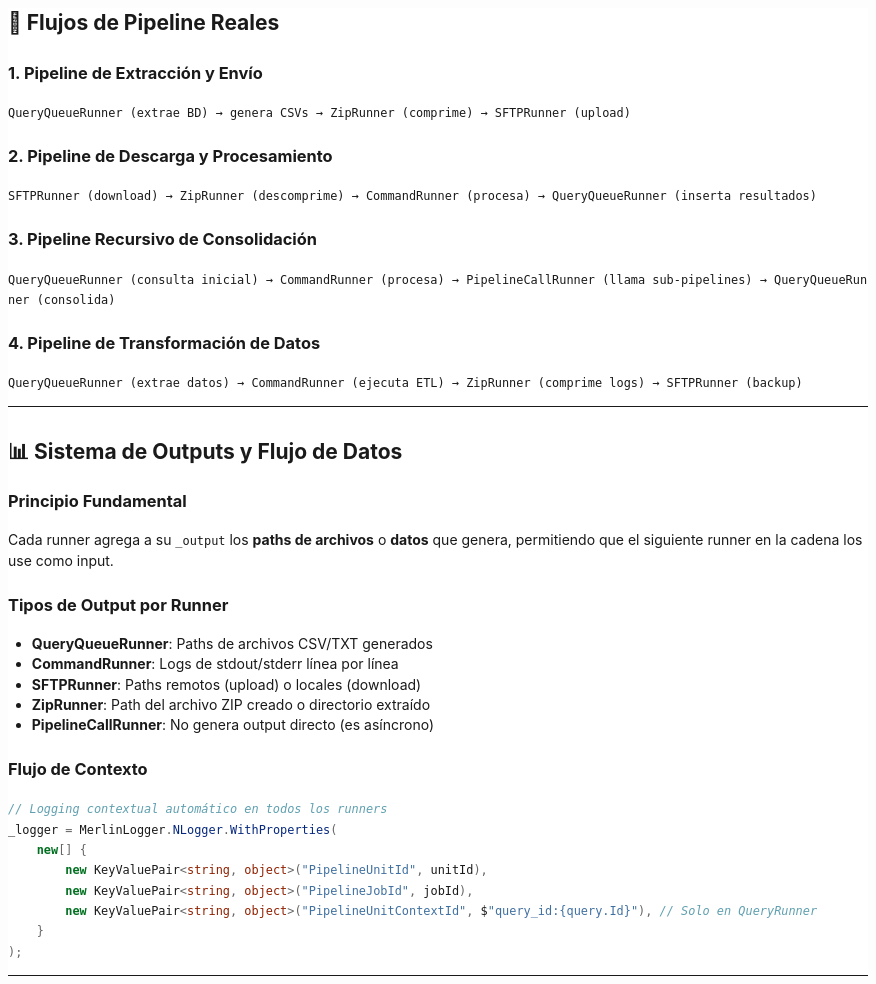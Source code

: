
## 🔄 Flujos de Pipeline Reales

### **1. Pipeline de Extracción y Envío**
```
QueryQueueRunner (extrae BD) → genera CSVs → ZipRunner (comprime) → SFTPRunner (upload)
```

### **2. Pipeline de Descarga y Procesamiento**
```
SFTPRunner (download) → ZipRunner (descomprime) → CommandRunner (procesa) → QueryQueueRunner (inserta resultados)
```

### **3. Pipeline Recursivo de Consolidación**
```
QueryQueueRunner (consulta inicial) → CommandRunner (procesa) → PipelineCallRunner (llama sub-pipelines) → QueryQueueRunner (consolida)
```

### **4. Pipeline de Transformación de Datos**
```
QueryQueueRunner (extrae datos) → CommandRunner (ejecuta ETL) → ZipRunner (comprime logs) → SFTPRunner (backup)
```

---

## 📊 Sistema de Outputs y Flujo de Datos

### **Principio Fundamental**
Cada runner agrega a su `_output` los **paths de archivos** o **datos** que genera, permitiendo que el siguiente runner en la cadena los use como input.

### **Tipos de Output por Runner**
- **QueryQueueRunner**: Paths de archivos CSV/TXT generados
- **CommandRunner**: Logs de stdout/stderr línea por línea
- **SFTPRunner**: Paths remotos (upload) o locales (download)
- **ZipRunner**: Path del archivo ZIP creado o directorio extraído
- **PipelineCallRunner**: No genera output directo (es asíncrono)

### **Flujo de Contexto**
```csharp
// Logging contextual automático en todos los runners
_logger = MerlinLogger.NLogger.WithProperties(
    new[] {
        new KeyValuePair<string, object>("PipelineUnitId", unitId),
        new KeyValuePair<string, object>("PipelineJobId", jobId),
        new KeyValuePair<string, object>("PipelineUnitContextId", $"query_id:{query.Id}"), // Solo en QueryRunner
    }
);
```

---